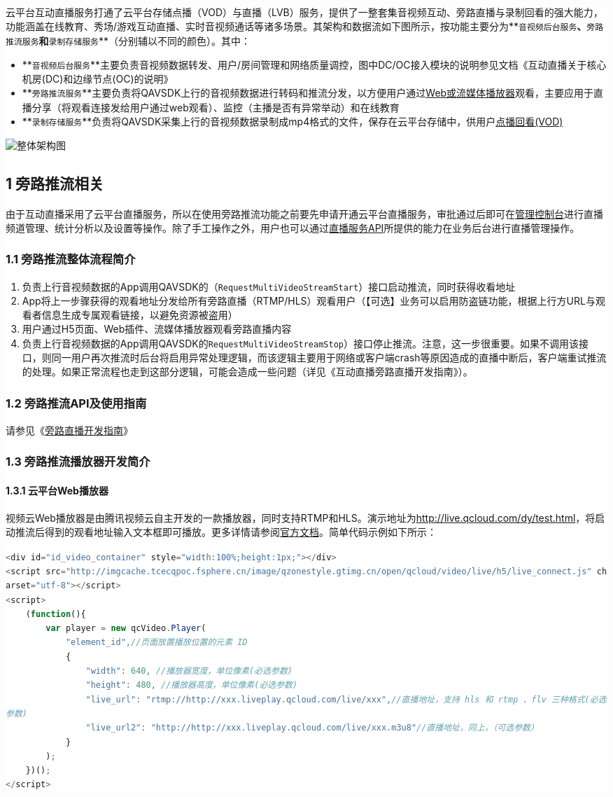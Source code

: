 云平台互动直播服务打通了云平台存储点播（VOD）与直播（LVB）服务，提供了一整套集音视频互动、旁路直播与录制回看的强大能力，功能涵盖在线教育、秀场/游戏互动直播、实时音视频通话等诸多场景。其架构和数据流如下图所示，按功能主要分为**`音视频后台服务`**、**`旁路推流服务`**和**`录制存储服务`**（分别辅以不同的颜色）。其中：

+ **`音视频后台服务`**主要负责音视频数据转发、用户/房间管理和网络质量调控，图中DC/OC接入模块的说明参见文档《互动直播关于核心机房(DC)和边缘节点(OC)的说明》
+ **`旁路推流服务`**主要负责将QAVSDK上行的音视频数据进行转码和推流分发，以方便用户通过[Web或流媒体播放器](http://tcecqpoc.fsphere.cn/product/LVB.html)观看，主要应用于直播分享（将观看连接发给用户通过web观看）、监控（主播是否有异常举动）和在线教育
+ **`录制存储服务`**负责将QAVSDK采集上行的音视频数据录制成mp4格式的文件，保存在云平台存储中，供用户[点播回看(VOD)](http://tcecqpoc.fsphere.cn/product/vod.html)

![整体架构图](http://imgcache.tcecqpoc.fsphere.cn/image/mccdn.qcloud.com/img56cdcee729316.png)

## 1 旁路推流相关

由于互动直播采用了云平台直播服务，所以在使用旁路推流功能之前要先申请开通云平台直播服务，审批通过后即可在[管理控制台](http://console.tce.fsphere.cn/live)进行直播频道管理、统计分析以及设置等操作。除了手工操作之外，用户也可以通过[直播服务API](http://tcecqpoc.fsphere.cn/wiki/直播API)所提供的能力在业务后台进行直播管理操作。

### 1.1 旁路推流整体流程简介

1. 负责上行音视频数据的App调用QAVSDK的（`RequestMultiVideoStreamStart`）接口启动推流，同时获得收看地址
1. App将上一步骤获得的观看地址分发给所有旁路直播（RTMP/HLS）观看用户（【可选】业务可以启用防盗链功能，根据上行方URL与观看者信息生成专属观看链接，以避免资源被盗用）
1. 用户通过H5页面、Web插件、流媒体播放器观看旁路直播内容
1. 负责上行音视频数据的App调用QAVSDK的`RequestMultiVideoStreamStop`）接口停止推流。注意，这一步很重要。如果不调用该接口，则同一用户再次推流时后台将启用异常处理逻辑，而该逻辑主要用于网络或客户端crash等原因造成的直播中断后，客户端重试推流的处理。如果正常流程也走到这部分逻辑，可能会造成一些问题（详见《互动直播旁路直播开发指南》）。

### 1.2 旁路推流API及使用指南

请参见《[旁路直播开发指南](/doc/product/268/3219)》

### 1.3 旁路推流播放器开发简介

#### 1.3.1 云平台Web播放器

视频云Web播放器是由腾讯视频云自主开发的一款播放器，同时支持RTMP和HLS。演示地址为<http://live.qcloud.com/dy/test.html>，将启动推流后得到的观看地址输入文本框即可播放。更多详情请参阅[官方文档](http://video.qcloud.com/download/docs/QLIVE_Player_Web_SDK_Developer_Guide.pdf)。简单代码示例如下所示：

```javascript
<div id="id_video_container" style="width:100%;height:1px;"></div>
<script src="http://imgcache.tcecqpoc.fsphere.cn/image/qzonestyle.gtimg.cn/open/qcloud/video/live/h5/live_connect.js" charset="utf-8"></script>
<script>
	(function(){
		var player = new qcVideo.Player(
			"element_id",//页面放置播放位置的元素 ID
			{
				"width": 640, //播放器宽度，单位像素(必选参数)
				"height": 480, //播放器高度，单位像素(必选参数)
				"live_url": "rtmp://http://xxx.liveplay.qcloud.com/live/xxx",//直播地址，支持 hls 和 rtmp 、flv 三种格式(必选参数)
				"live_url2": "http://http://xxx.liveplay.qcloud.com/live/xxx.m3u8"//直播地址，同上，（可选参数）
			}
		);
	})();
</script>
```

